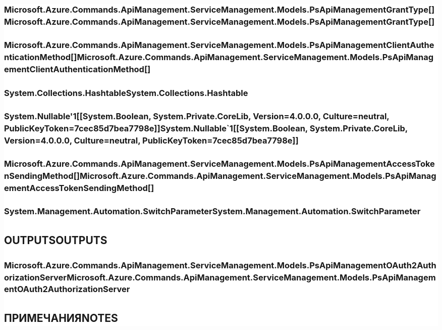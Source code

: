 ### <span data-ttu-id="adc04-172">Microsoft.Azure.Commands.ApiManagement.ServiceManagement.Models.PsApiManagementGrantType[]</span><span class="sxs-lookup"><span data-stu-id="adc04-172">Microsoft.Azure.Commands.ApiManagement.ServiceManagement.Models.PsApiManagementGrantType[]</span></span>

### <span data-ttu-id="adc04-173">Microsoft.Azure.Commands.ApiManagement.ServiceManagement.Models.PsApiManagementClientAuthenticationMethod[]</span><span class="sxs-lookup"><span data-stu-id="adc04-173">Microsoft.Azure.Commands.ApiManagement.ServiceManagement.Models.PsApiManagementClientAuthenticationMethod[]</span></span>

### <span data-ttu-id="adc04-174">System.Collections.Hashtable</span><span class="sxs-lookup"><span data-stu-id="adc04-174">System.Collections.Hashtable</span></span>

### <span data-ttu-id="adc04-175">System.Nullable'1[[System.Boolean, System.Private.CoreLib, Version=4.0.0.0, Culture=neutral, PublicKeyToken=7cec85d7bea7798e]]</span><span class="sxs-lookup"><span data-stu-id="adc04-175">System.Nullable\`1[[System.Boolean, System.Private.CoreLib, Version=4.0.0.0, Culture=neutral, PublicKeyToken=7cec85d7bea7798e]]</span></span>

### <span data-ttu-id="adc04-176">Microsoft.Azure.Commands.ApiManagement.ServiceManagement.Models.PsApiManagementAccessTokenSendingMethod[]</span><span class="sxs-lookup"><span data-stu-id="adc04-176">Microsoft.Azure.Commands.ApiManagement.ServiceManagement.Models.PsApiManagementAccessTokenSendingMethod[]</span></span>

### <span data-ttu-id="adc04-177">System.Management.Automation.SwitchParameter</span><span class="sxs-lookup"><span data-stu-id="adc04-177">System.Management.Automation.SwitchParameter</span></span>

## <span data-ttu-id="adc04-178">OUTPUTS</span><span class="sxs-lookup"><span data-stu-id="adc04-178">OUTPUTS</span></span>

### <span data-ttu-id="adc04-179">Microsoft.Azure.Commands.ApiManagement.ServiceManagement.Models.PsApiManagementOAuth2AuthorizationServer</span><span class="sxs-lookup"><span data-stu-id="adc04-179">Microsoft.Azure.Commands.ApiManagement.ServiceManagement.Models.PsApiManagementOAuth2AuthorizationServer</span></span>

## <span data-ttu-id="adc04-180">ПРИМЕЧАНИЯ</span><span class="sxs-lookup"><span data-stu-id="adc04-180">NOTES</span></span>
